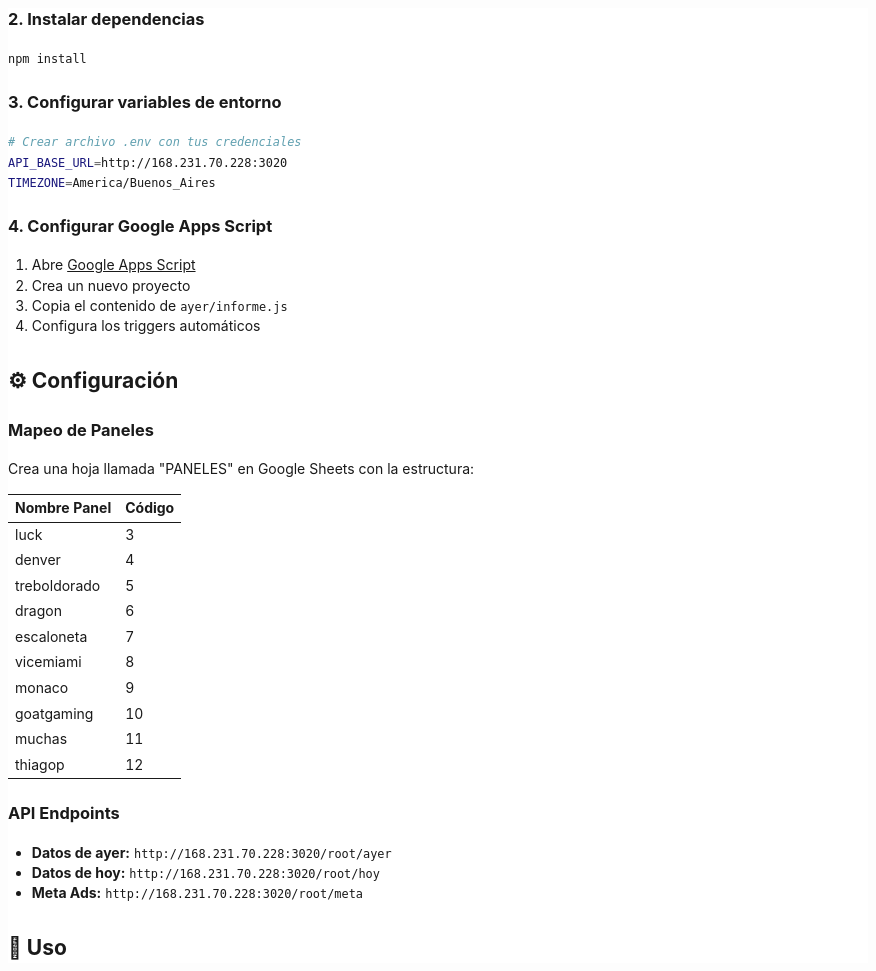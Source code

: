 ### 2. **Instalar dependencias**
```bash
npm install
```

### 3. **Configurar variables de entorno**
```bash
# Crear archivo .env con tus credenciales
API_BASE_URL=http://168.231.70.228:3020
TIMEZONE=America/Buenos_Aires
```

### 4. **Configurar Google Apps Script**
1. Abre [Google Apps Script](https://script.google.com)
2. Crea un nuevo proyecto
3. Copia el contenido de `ayer/informe.js`
4. Configura los triggers automáticos

## ⚙️ Configuración

### **Mapeo de Paneles**

Crea una hoja llamada "PANELES" en Google Sheets con la estructura:

| Nombre Panel | Código |
|--------------|--------|
| luck         | 3      |
| denver       | 4      |
| treboldorado | 5      |
| dragon       | 6      |
| escaloneta   | 7      |
| vicemiami    | 8      |
| monaco       | 9      |
| goatgaming   | 10     |
| muchas       | 11     |
| thiagop      | 12     |

### **API Endpoints**

- **Datos de ayer:** `http://168.231.70.228:3020/root/ayer`
- **Datos de hoy:** `http://168.231.70.228:3020/root/hoy`
- **Meta Ads:** `http://168.231.70.228:3020/root/meta`

## 🎯 Uso

